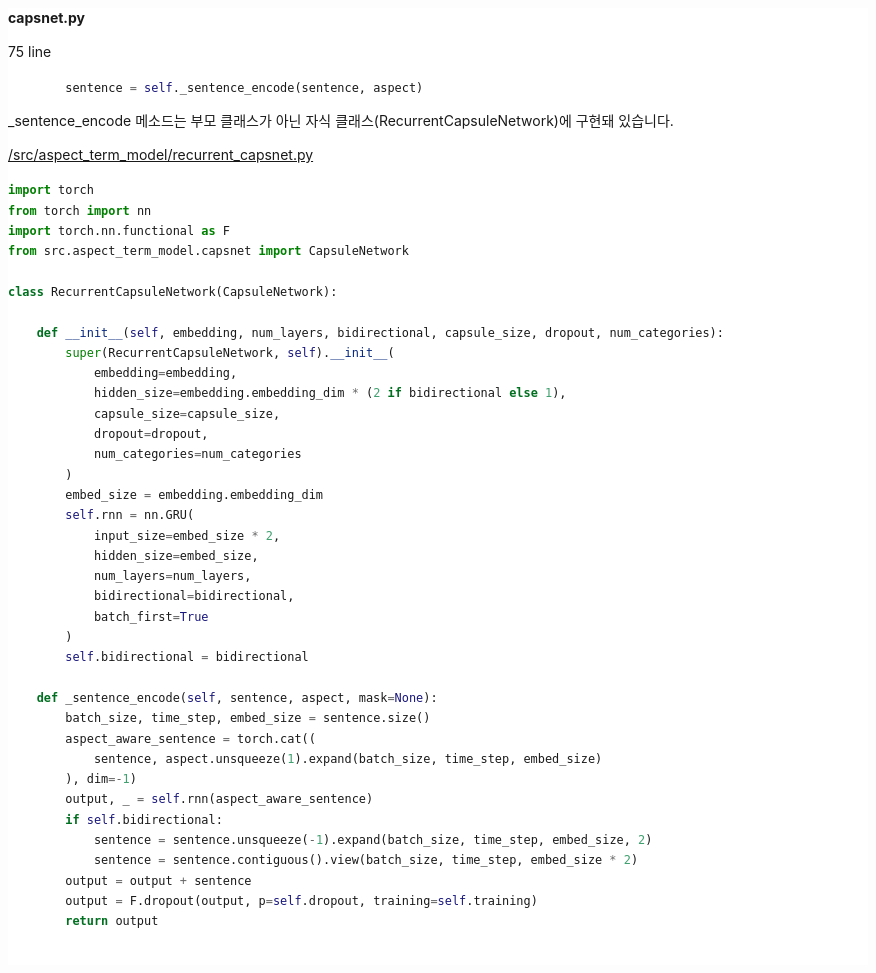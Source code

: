 **capsnet.py**

75 line

```python
        sentence = self._sentence_encode(sentence, aspect)
```

\_sentence\_encode 메소드는 부모 클래스가 아닌 자식 클래스(RecurrentCapsuleNetwork)에 구현돼 있습니다.

[/src/aspect_term_model/recurrent_capsnet.py](https://github.com/siat-nlp/MAMS-for-ABSA/blob/master/src/aspect_term_model/recurrent_capsnet.py)

```python
import torch
from torch import nn
import torch.nn.functional as F
from src.aspect_term_model.capsnet import CapsuleNetwork

class RecurrentCapsuleNetwork(CapsuleNetwork):

    def __init__(self, embedding, num_layers, bidirectional, capsule_size, dropout, num_categories):
        super(RecurrentCapsuleNetwork, self).__init__(
            embedding=embedding,
            hidden_size=embedding.embedding_dim * (2 if bidirectional else 1),
            capsule_size=capsule_size,
            dropout=dropout,
            num_categories=num_categories
        )
        embed_size = embedding.embedding_dim
        self.rnn = nn.GRU(
            input_size=embed_size * 2,
            hidden_size=embed_size,
            num_layers=num_layers,
            bidirectional=bidirectional,
            batch_first=True
        )
        self.bidirectional = bidirectional

    def _sentence_encode(self, sentence, aspect, mask=None):
        batch_size, time_step, embed_size = sentence.size()
        aspect_aware_sentence = torch.cat((
            sentence, aspect.unsqueeze(1).expand(batch_size, time_step, embed_size)
        ), dim=-1)
        output, _ = self.rnn(aspect_aware_sentence)
        if self.bidirectional:
            sentence = sentence.unsqueeze(-1).expand(batch_size, time_step, embed_size, 2)
            sentence = sentence.contiguous().view(batch_size, time_step, embed_size * 2)
        output = output + sentence
        output = F.dropout(output, p=self.dropout, training=self.training)
        return output
```

<br>
